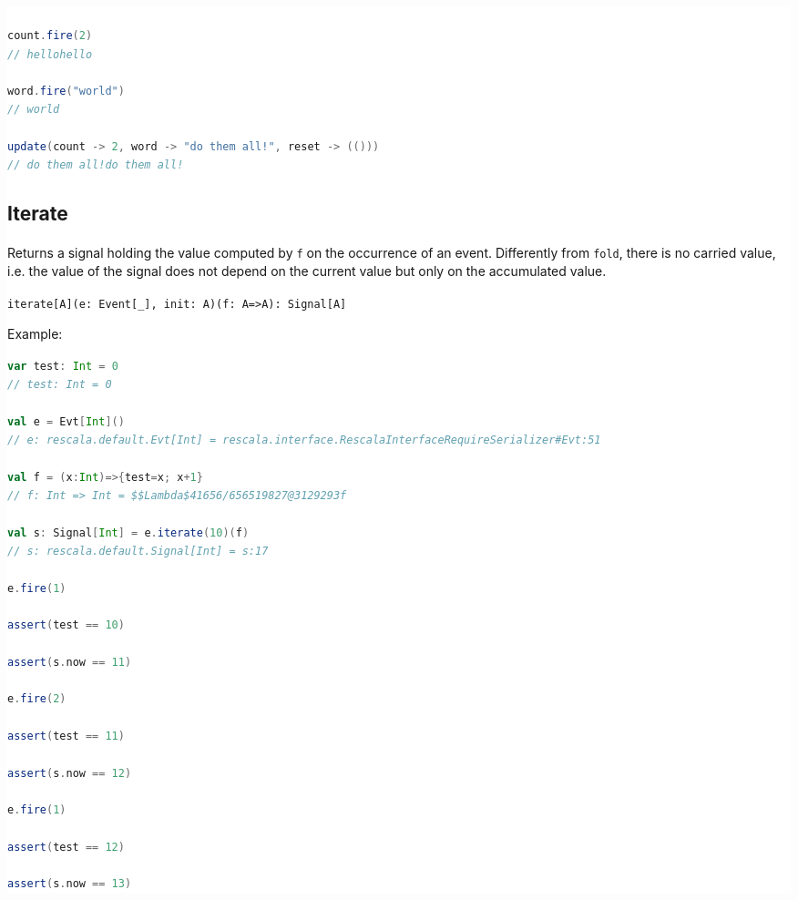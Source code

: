 ```scala

count.fire(2)
// hellohello

word.fire("world")
// world

update(count -> 2, word -> "do them all!", reset -> (()))
// do them all!do them all!
```

## Iterate

Returns a signal holding the value computed by `f` on the
occurrence of an event. Differently from `fold`, there is no
carried value, i.e. the value of the signal does not depend on the
current value but only on the accumulated value.

`iterate[A](e: Event[_], init: A)(f: A=>A): Signal[A]`

Example:

```scala
var test: Int = 0
// test: Int = 0

val e = Evt[Int]()
// e: rescala.default.Evt[Int] = rescala.interface.RescalaInterfaceRequireSerializer#Evt:51

val f = (x:Int)=>{test=x; x+1}
// f: Int => Int = $$Lambda$41656/656519827@3129293f

val s: Signal[Int] = e.iterate(10)(f)
// s: rescala.default.Signal[Int] = s:17

e.fire(1)

assert(test == 10)

assert(s.now == 11)

e.fire(2)

assert(test == 11)

assert(s.now == 12)

e.fire(1)

assert(test == 12)

assert(s.now == 13)
```


[Signals and Vars]: #signals-and-vars
